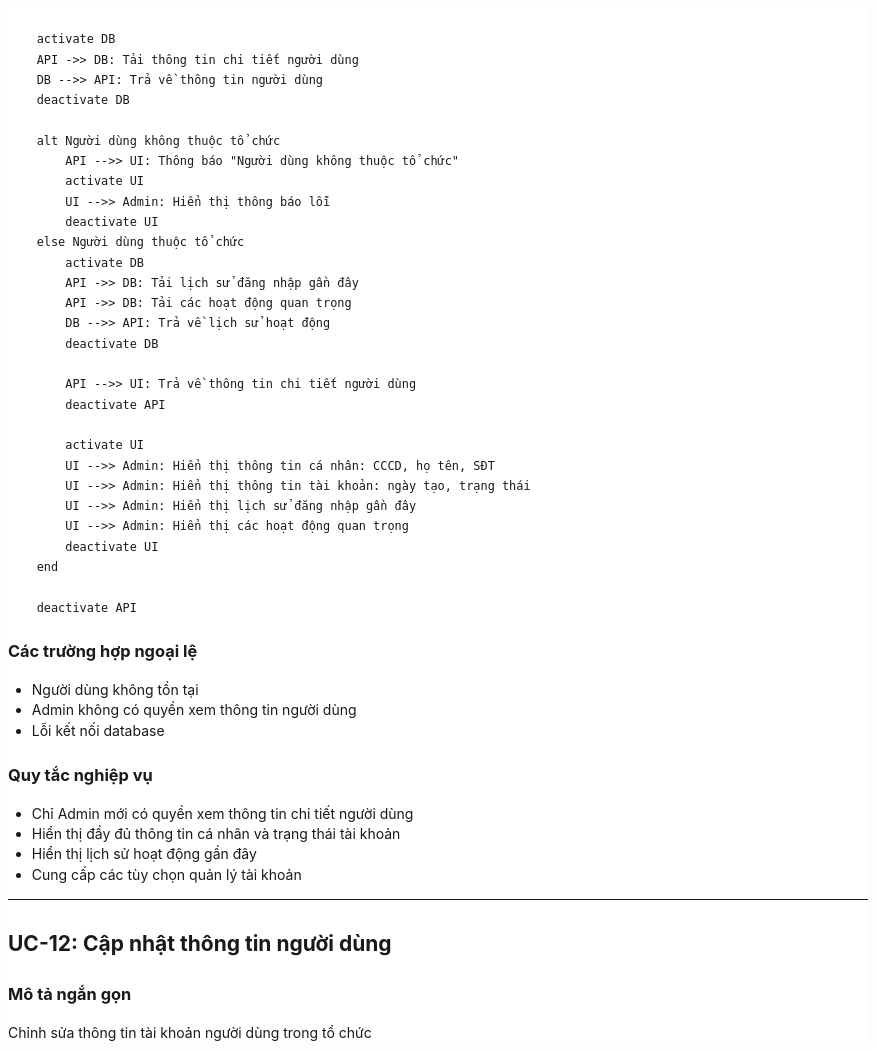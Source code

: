 ```mermaid

    activate DB
    API ->> DB: Tải thông tin chi tiết người dùng
    DB -->> API: Trả về thông tin người dùng
    deactivate DB

    alt Người dùng không thuộc tổ chức
        API -->> UI: Thông báo "Người dùng không thuộc tổ chức"
        activate UI
        UI -->> Admin: Hiển thị thông báo lỗi
        deactivate UI
    else Người dùng thuộc tổ chức
        activate DB
        API ->> DB: Tải lịch sử đăng nhập gần đây
        API ->> DB: Tải các hoạt động quan trọng
        DB -->> API: Trả về lịch sử hoạt động
        deactivate DB

        API -->> UI: Trả về thông tin chi tiết người dùng
        deactivate API

        activate UI
        UI -->> Admin: Hiển thị thông tin cá nhân: CCCD, họ tên, SĐT
        UI -->> Admin: Hiển thị thông tin tài khoản: ngày tạo, trạng thái
        UI -->> Admin: Hiển thị lịch sử đăng nhập gần đây
        UI -->> Admin: Hiển thị các hoạt động quan trọng
        deactivate UI
    end

    deactivate API
```

### Các trường hợp ngoại lệ
- Người dùng không tồn tại
- Admin không có quyền xem thông tin người dùng
- Lỗi kết nối database

### Quy tắc nghiệp vụ
- Chỉ Admin mới có quyền xem thông tin chi tiết người dùng
- Hiển thị đầy đủ thông tin cá nhân và trạng thái tài khoản
- Hiển thị lịch sử hoạt động gần đây
- Cung cấp các tùy chọn quản lý tài khoản

---

## UC-12: Cập nhật thông tin người dùng

### Mô tả ngắn gọn
Chỉnh sửa thông tin tài khoản người dùng trong tổ chức
